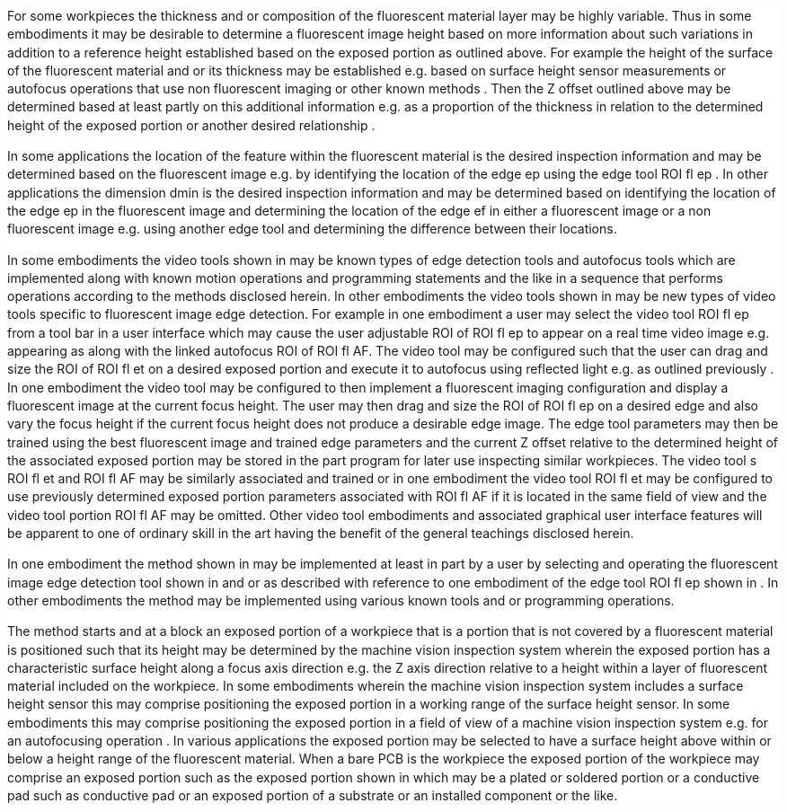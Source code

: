 For some workpieces the thickness and or composition of the fluorescent material layer may be highly variable. Thus in some embodiments it may be desirable to determine a fluorescent image height based on more information about such variations in addition to a reference height established based on the exposed portion as outlined above. For example the height of the surface of the fluorescent material and or its thickness may be established e.g. based on surface height sensor measurements or autofocus operations that use non fluorescent imaging or other known methods . Then the Z offset outlined above may be determined based at least partly on this additional information e.g. as a proportion of the thickness in relation to the determined height of the exposed portion or another desired relationship .

In some applications the location of the feature within the fluorescent material is the desired inspection information and may be determined based on the fluorescent image e.g. by identifying the location of the edge ep using the edge tool ROI fl ep . In other applications the dimension dmin is the desired inspection information and may be determined based on identifying the location of the edge ep in the fluorescent image and determining the location of the edge ef in either a fluorescent image or a non fluorescent image e.g. using another edge tool and determining the difference between their locations.

In some embodiments the video tools shown in may be known types of edge detection tools and autofocus tools which are implemented along with known motion operations and programming statements and the like in a sequence that performs operations according to the methods disclosed herein. In other embodiments the video tools shown in may be new types of video tools specific to fluorescent image edge detection. For example in one embodiment a user may select the video tool ROI fl ep from a tool bar in a user interface which may cause the user adjustable ROI of ROI fl ep to appear on a real time video image e.g. appearing as along with the linked autofocus ROI of ROI fl AF. The video tool may be configured such that the user can drag and size the ROI of ROI fl et on a desired exposed portion and execute it to autofocus using reflected light e.g. as outlined previously . In one embodiment the video tool may be configured to then implement a fluorescent imaging configuration and display a fluorescent image at the current focus height. The user may then drag and size the ROI of ROI fl ep on a desired edge and also vary the focus height if the current focus height does not produce a desirable edge image. The edge tool parameters may then be trained using the best fluorescent image and trained edge parameters and the current Z offset relative to the determined height of the associated exposed portion may be stored in the part program for later use inspecting similar workpieces. The video tool s ROI fl et and ROI fl AF may be similarly associated and trained or in one embodiment the video tool ROI fl et may be configured to use previously determined exposed portion parameters associated with ROI fl AF if it is located in the same field of view and the video tool portion ROI fl AF may be omitted. Other video tool embodiments and associated graphical user interface features will be apparent to one of ordinary skill in the art having the benefit of the general teachings disclosed herein.

In one embodiment the method shown in may be implemented at least in part by a user by selecting and operating the fluorescent image edge detection tool shown in and or as described with reference to one embodiment of the edge tool ROI fl ep shown in . In other embodiments the method may be implemented using various known tools and or programming operations.

The method starts and at a block an exposed portion of a workpiece that is a portion that is not covered by a fluorescent material is positioned such that its height may be determined by the machine vision inspection system wherein the exposed portion has a characteristic surface height along a focus axis direction e.g. the Z axis direction relative to a height within a layer of fluorescent material included on the workpiece. In some embodiments wherein the machine vision inspection system includes a surface height sensor this may comprise positioning the exposed portion in a working range of the surface height sensor. In some embodiments this may comprise positioning the exposed portion in a field of view of a machine vision inspection system e.g. for an autofocusing operation . In various applications the exposed portion may be selected to have a surface height above within or below a height range of the fluorescent material. When a bare PCB is the workpiece the exposed portion of the workpiece may comprise an exposed portion such as the exposed portion shown in which may be a plated or soldered portion or a conductive pad such as conductive pad or an exposed portion of a substrate or an installed component or the like.
